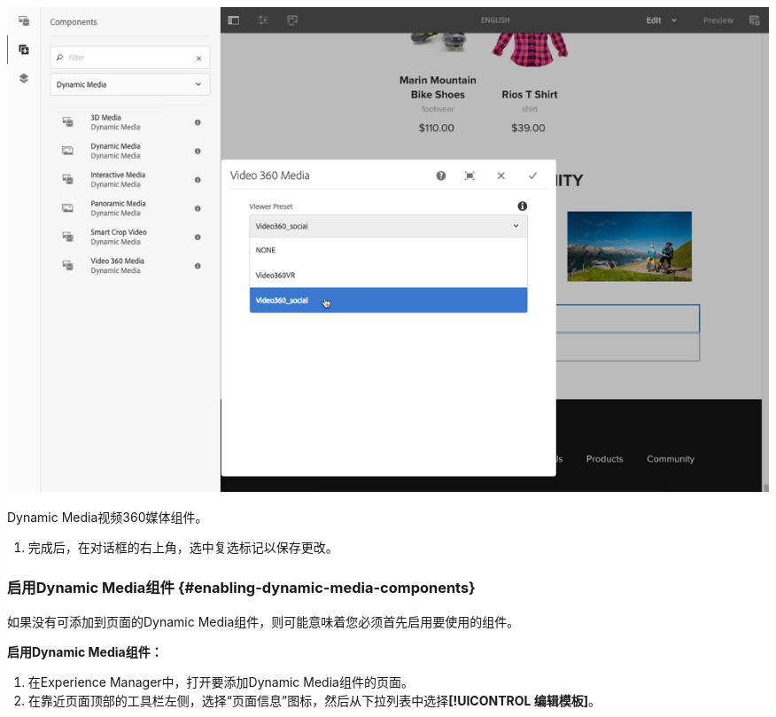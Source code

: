    ![视频360媒体组件](assets/6_5_360video_wcmcomponentviewerpreset.png)

   Dynamic Media视频360媒体组件。

1. 完成后，在对话框的右上角，选中复选标记以保存更改。

### 启用Dynamic Media组件 {#enabling-dynamic-media-components}

如果没有可添加到页面的Dynamic Media组件，则可能意味着您必须首先启用要使用的组件。

**启用Dynamic Media组件：**

1. 在Experience Manager中，打开要添加Dynamic Media组件的页面。
1. 在靠近页面顶部的工具栏左侧，选择“页面信息”图标，然后从下拉列表中选择&#x200B;**[!UICONTROL 编辑模板]**。
